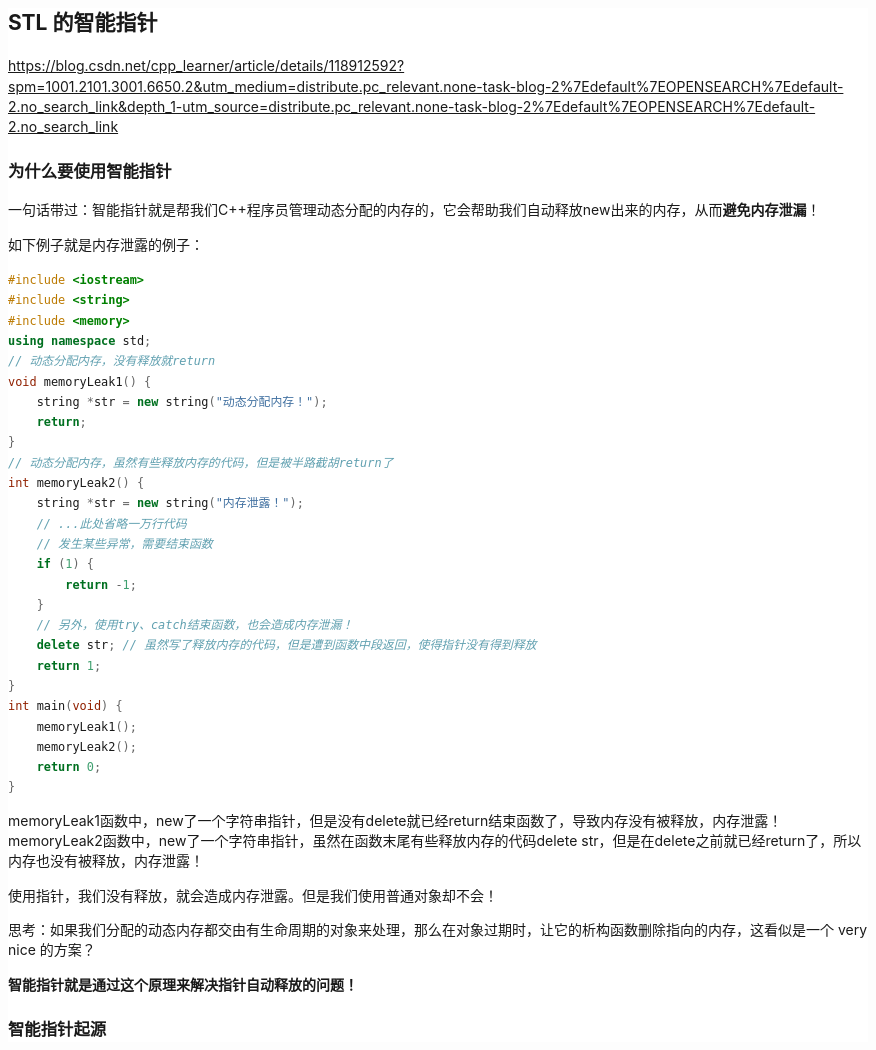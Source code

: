 

## STL 的智能指针

https://blog.csdn.net/cpp_learner/article/details/118912592?spm=1001.2101.3001.6650.2&utm_medium=distribute.pc_relevant.none-task-blog-2%7Edefault%7EOPENSEARCH%7Edefault-2.no_search_link&depth_1-utm_source=distribute.pc_relevant.none-task-blog-2%7Edefault%7EOPENSEARCH%7Edefault-2.no_search_link

### 为什么要使用智能指针

一句话带过：智能指针就是帮我们C++程序员管理动态分配的内存的，它会帮助我们自动释放new出来的内存，从而**避免内存泄漏**！

如下例子就是内存泄露的例子：

```c++
#include <iostream>
#include <string>
#include <memory>
using namespace std;
// 动态分配内存，没有释放就return
void memoryLeak1() {
	string *str = new string("动态分配内存！");
	return;
}
// 动态分配内存，虽然有些释放内存的代码，但是被半路截胡return了
int memoryLeak2() {
	string *str = new string("内存泄露！");
	// ...此处省略一万行代码
	// 发生某些异常，需要结束函数
	if (1) {
		return -1;
	}
	// 另外，使用try、catch结束函数，也会造成内存泄漏！
	delete str;	// 虽然写了释放内存的代码，但是遭到函数中段返回，使得指针没有得到释放
	return 1;
}
int main(void) {
	memoryLeak1();
	memoryLeak2();
	return 0;
} 
```



memoryLeak1函数中，new了一个字符串指针，但是没有delete就已经return结束函数了，导致内存没有被释放，内存泄露！
memoryLeak2函数中，new了一个字符串指针，虽然在函数末尾有些释放内存的代码delete str，但是在delete之前就已经return了，所以内存也没有被释放，内存泄露！

使用指针，我们没有释放，就会造成内存泄露。但是我们使用普通对象却不会！

思考：如果我们分配的动态内存都交由有生命周期的对象来处理，那么在对象过期时，让它的析构函数删除指向的内存，这看似是一个 very nice 的方案？

**智能指针就是通过这个原理来解决指针自动释放的问题！**

### 智能指针起源
